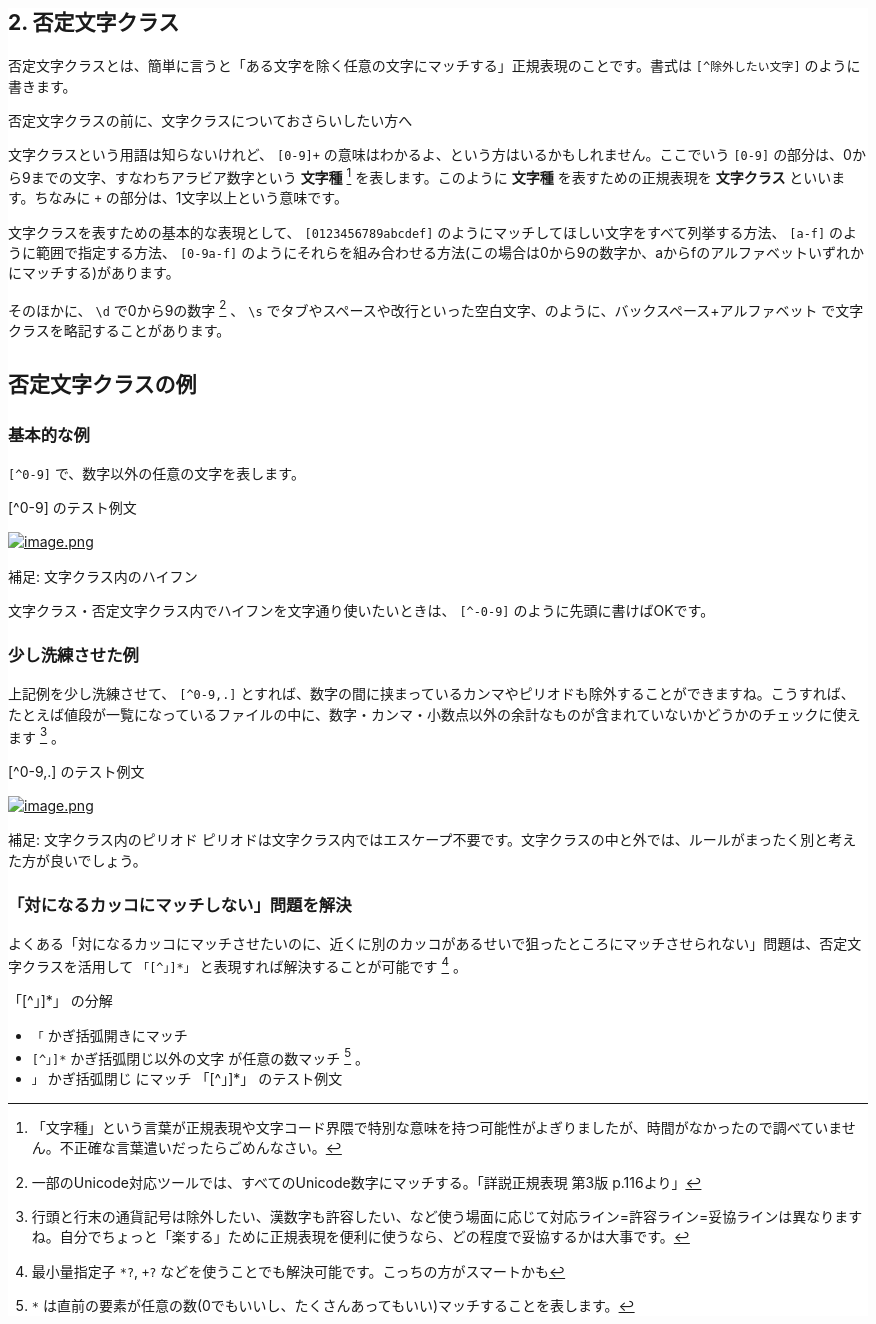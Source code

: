 ## 2\. 否定文字クラス

否定文字クラスとは、簡単に言うと「ある文字を除く任意の文字にマッチする」正規表現のことです。書式は `[^除外したい文字]` のように書きます。

否定文字クラスの前に、文字クラスについておさらいしたい方へ

文字クラスという用語は知らないけれど、 `[0-9]+` の意味はわかるよ、という方はいるかもしれません。ここでいう `[0-9]` の部分は、0から9までの文字、すなわちアラビア数字という **文字種** [^2] を表します。このように **文字種** を表すための正規表現を **文字クラス** といいます。ちなみに `+` の部分は、1文字以上という意味です。

文字クラスを表すための基本的な表現として、 `[0123456789abcdef]` のようにマッチしてほしい文字をすべて列挙する方法、 `[a-f]` のように範囲で指定する方法、 `[0-9a-f]` のようにそれらを組み合わせる方法(この場合は0から9の数字か、aからfのアルファベットいずれかにマッチする)があります。

そのほかに、 `\d` で0から9の数字 [^3] 、 `\s` でタブやスペースや改行といった空白文字、のように、バックスペース+アルファベット で文字クラスを略記することがあります。

## 否定文字クラスの例

### 基本的な例

`[^0-9]` で、数字以外の任意の文字を表します。

\[^0-9\] のテスト例文

[![image.png](https://qiita-image-store.s3.ap-northeast-1.amazonaws.com/0/156941/687825d4-c930-cd1f-5af2-f2163c08cf4d.png)](https://qiita-user-contents.imgix.net/https%3A%2F%2Fqiita-image-store.s3.ap-northeast-1.amazonaws.com%2F0%2F156941%2F687825d4-c930-cd1f-5af2-f2163c08cf4d.png?ixlib=rb-4.0.0&auto=format&gif-q=60&q=75&s=84d7ab3cda624cc525b68ffdeb59774d)

補足: 文字クラス内のハイフン

文字クラス・否定文字クラス内でハイフンを文字通り使いたいときは、 `[^-0-9]` のように先頭に書けばOKです。

### 少し洗練させた例

上記例を少し洗練させて、 `[^0-9,.]` とすれば、数字の間に挟まっているカンマやピリオドも除外することができますね。こうすれば、たとえば値段が一覧になっているファイルの中に、数字・カンマ・小数点以外の余計なものが含まれていないかどうかのチェックに使えます [^4] 。

\[^0-9,.\] のテスト例文

[![image.png](https://qiita-image-store.s3.ap-northeast-1.amazonaws.com/0/156941/c7221a25-c619-2c34-9253-906fabb760d2.png)](https://qiita-user-contents.imgix.net/https%3A%2F%2Fqiita-image-store.s3.ap-northeast-1.amazonaws.com%2F0%2F156941%2Fc7221a25-c619-2c34-9253-906fabb760d2.png?ixlib=rb-4.0.0&auto=format&gif-q=60&q=75&s=d38d257e5d06da6dd6b95cb29470aa09)

補足: 文字クラス内のピリオド ピリオドは文字クラス内ではエスケープ不要です。文字クラスの中と外では、ルールがまったく別と考えた方が良いでしょう。

### 「対になるカッコにマッチしない」問題を解決

よくある「対になるカッコにマッチさせたいのに、近くに別のカッコがあるせいで狙ったところにマッチさせられない」問題は、否定文字クラスを活用して `「[^」]*」` と表現すれば解決することが可能です [^5] 。

「\[^」\]\*」 の分解
- `「` かぎ括弧開きにマッチ
- `[^」]*` かぎ括弧閉じ以外の文字 が任意の数マッチ [^6] 。
- `」` かぎ括弧閉じ にマッチ
「\[^」\]\*」 のテスト例文


[^1]: 他にも「否定」を正規表現で表す方法があるのかどうかは調べませんでした。ですがこの2つを使えるようになれば、「否定」関連でやりたいことはだいたい表現できるようになりそう。
[^2]: 「文字種」という言葉が正規表現や文字コード界隈で特別な意味を持つ可能性がよぎりましたが、時間がなかったので調べていません。不正確な言葉遣いだったらごめんなさい。
[^3]: 一部のUnicode対応ツールでは、すべてのUnicode数字にマッチする。「詳説正規表現 第3版 p.116より」
[^4]: 行頭と行末の通貨記号は除外したい、漢数字も許容したい、など使う場面に応じて対応ライン=許容ライン=妥協ラインは異なりますね。自分でちょっと「楽する」ために正規表現を便利に使うなら、どの程度で妥協するかは大事です。
[^5]: 最小量指定子 `*?`, `+?` などを使うことでも解決可能です。こっちの方がスマートかも
[^6]: `*` は直前の要素が任意の数(0でもいいし、たくさんあってもいい)マッチすることを表します。
[^7]: 夏目漱石「こころ」四十二　 [https://www.aozora.gr.jp/cards/000148/files/773\_14560.html](https://www.aozora.gr.jp/cards/000148/files/773_14560.html) より。
[^8]: ここでは正規表現主導型=NFA型の正規表現エンジンを使っている場合を想定しています。正直、私が個人的に使っているツールはほとんどこの(従来型)NFA型正規表現エンジンを使っているように見えました。テキスト主導型=DFA型の正規表現エンジンを使っている場合には異なるマッチ手順をしています。詳しくは参考文献欄の「詳説 正規表現」を参照。
[^9]: ただし 製造LOT=AA0000000000 **0000123456** のようなものにもマッチしてしまいますが。繰り返しになりますが、どこまで正規表現を洗練させるか？どこまでを考慮に入れ、どこからは諦めるか？は重要です。
[^10]: エラーがでる場合もあります。正規表現の「方言」によるものと思われます。たとえば [https://regex101.com](https://regex101.com/) で試せるPCRE2モードでは、先読み・後読みの中で可変長の表現 `{1,2}` を使うことができません。このように正規表現にはいくつかのバリエーションがあるので注意しましょう。